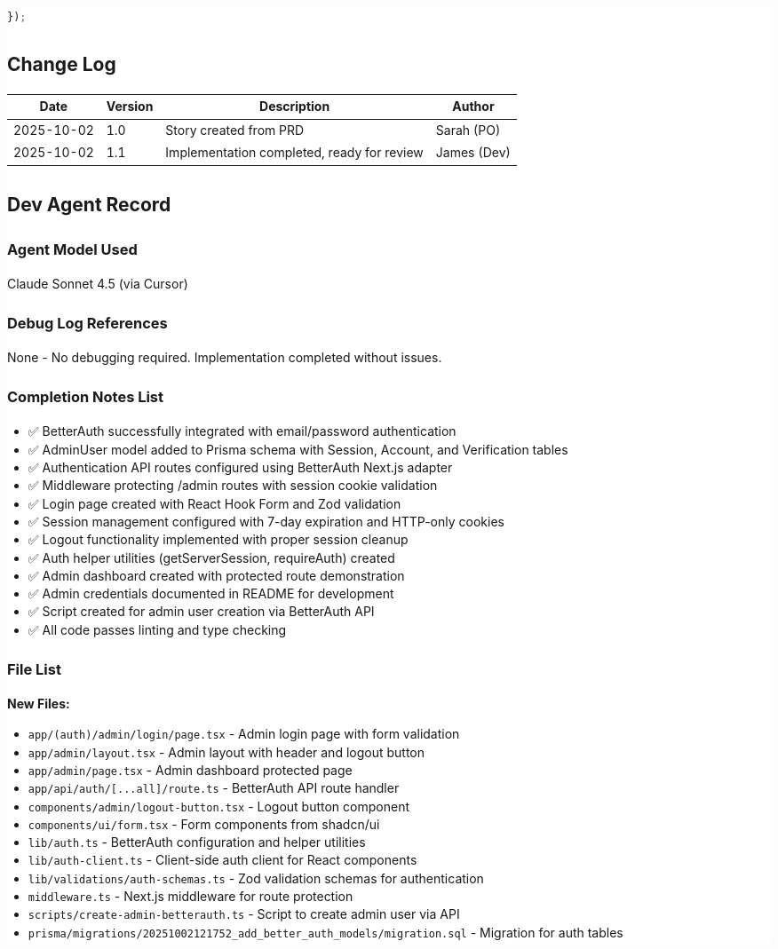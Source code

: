 ```typescript
});
```

## Change Log

| Date       | Version | Description                                | Author      |
| ---------- | ------- | ------------------------------------------ | ----------- |
| 2025-10-02 | 1.0     | Story created from PRD                     | Sarah (PO)  |
| 2025-10-02 | 1.1     | Implementation completed, ready for review | James (Dev) |

## Dev Agent Record

### Agent Model Used

Claude Sonnet 4.5 (via Cursor)

### Debug Log References

None - No debugging required. Implementation completed without issues.

### Completion Notes List

- ✅ BetterAuth successfully integrated with email/password authentication
- ✅ AdminUser model added to Prisma schema with Session, Account, and Verification tables
- ✅ Authentication API routes configured using BetterAuth Next.js adapter
- ✅ Middleware protecting /admin routes with session cookie validation
- ✅ Login page created with React Hook Form and Zod validation
- ✅ Session management configured with 7-day expiration and HTTP-only cookies
- ✅ Logout functionality implemented with proper session cleanup
- ✅ Auth helper utilities (getServerSession, requireAuth) created
- ✅ Admin dashboard created with protected route demonstration
- ✅ Admin credentials documented in README for development
- ✅ Script created for admin user creation via BetterAuth API
- ✅ All code passes linting and type checking

### File List

**New Files:**

- `app/(auth)/admin/login/page.tsx` - Admin login page with form validation
- `app/admin/layout.tsx` - Admin layout with header and logout button
- `app/admin/page.tsx` - Admin dashboard protected page
- `app/api/auth/[...all]/route.ts` - BetterAuth API route handler
- `components/admin/logout-button.tsx` - Logout button component
- `components/ui/form.tsx` - Form components from shadcn/ui
- `lib/auth.ts` - BetterAuth configuration and helper utilities
- `lib/auth-client.ts` - Client-side auth client for React components
- `lib/validations/auth-schemas.ts` - Zod validation schemas for authentication
- `middleware.ts` - Next.js middleware for route protection
- `scripts/create-admin-betterauth.ts` - Script to create admin user via API
- `prisma/migrations/20251002121752_add_better_auth_models/migration.sql` - Migration for auth tables
